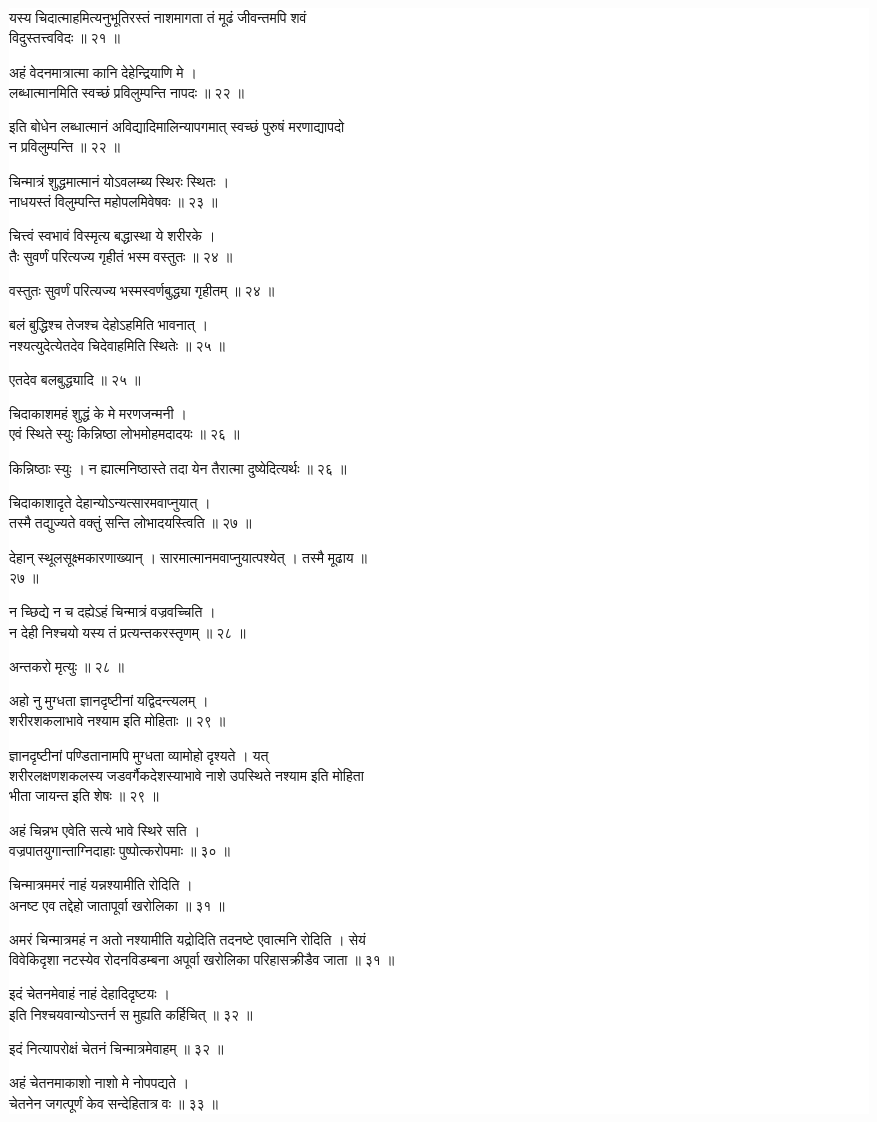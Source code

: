 यस्य चिदात्माहमित्यनुभूतिरस्तं नाशमागता तं मूढं जीवन्तमपि शवं   
विदुस्तत्त्वविदः ॥ २१ ॥  
  
अहं वेदनमात्रात्मा कानि देहेन्द्रियाणि मे ।  
लब्धात्मानमिति स्वच्छं प्रविलुम्पन्ति नापदः ॥ २२ ॥  
  
इति बोधेन लब्धात्मानं अविद्यादिमालिन्यापगमात् स्वच्छं पुरुषं मरणाद्यापदो   
न प्रविलुम्पन्ति ॥ २२ ॥  
  
चिन्मात्रं शुद्धमात्मानं योऽवलम्ब्य स्थिरः स्थितः ।  
नाधयस्तं विलुम्पन्ति महोपलमिवेषवः ॥ २३ ॥  
  
चित्त्वं स्वभावं विस्मृत्य बद्धास्था ये शरीरके ।  
तैः सुवर्णं परित्यज्य गृहीतं भस्म वस्तुतः ॥ २४ ॥  
  
वस्तुतः सुवर्णं परित्यज्य भस्मस्वर्णबुद्ध्या गृहीतम् ॥ २४ ॥  
  
बलं बुद्धिश्च तेजश्च देहोऽहमिति भावनात् ।  
नश्यत्युदेत्येतदेव चिदेवाहमिति स्थितेः ॥ २५ ॥  
  
एतदेव बलबुद्ध्यादि ॥ २५ ॥  
  
चिदाकाशमहं शुद्धं के मे मरणजन्मनी ।  
एवं स्थिते स्युः किन्निष्ठा लोभमोहमदादयः ॥ २६ ॥  
  
किन्निष्ठाः स्युः । न ह्यात्मनिष्ठास्ते तदा येन तैरात्मा दुष्येदित्यर्थः ॥ २६ ॥  
  
चिदाकाशादृते देहान्योऽन्यत्सारमवाप्नुयात् ।  
तस्मै तद्युज्यते वक्तुं सन्ति लोभादयस्त्विति ॥ २७ ॥  
  
देहान् स्थूलसूक्ष्मकारणाख्यान् । सारमात्मानमवाप्नुयात्पश्येत् । तस्मै मूढाय ॥   
२७ ॥  
  
न च्छिद्ये न च दह्येऽहं चिन्मात्रं वज्रवच्चिति ।  
न देही निश्चयो यस्य तं प्रत्यन्तकरस्तृणम् ॥ २८ ॥  
  
अन्तकरो मृत्युः ॥ २८ ॥  
  
अहो नु मुग्धता ज्ञानदृष्टीनां यद्विदन्त्यलम् ।  
शरीरशकलाभावे नश्याम इति मोहिताः ॥ २९ ॥  
  
ज्ञानदृष्टीनां पण्डितानामपि मुग्धता व्यामोहो दृश्यते । यत्   
शरीरलक्षणशकलस्य जडवर्गैकदेशस्याभावे नाशे उपस्थिते नश्याम इति मोहिता   
भीता जायन्त इति शेषः ॥ २९ ॥  
  
अहं चिन्नभ एवेति सत्ये भावे स्थिरे सति ।  
वज्रपातयुगान्ताग्निदाहाः पुष्पोत्करोपमाः ॥ ३० ॥  
  
चिन्मात्रममरं नाहं यन्नश्यामीति रोदिति ।  
अनष्ट एव तद्देहो जातापूर्वा खरोलिका ॥ ३१ ॥  
  
अमरं चिन्मात्रमहं न अतो नश्यामीति यद्रोदिति तदनष्टे एवात्मनि रोदिति । सेयं   
विवेकिदृशा नटस्येव रोदनविडम्बना अपूर्वा खरोलिका परिहासक्रीडैव जाता ॥ ३१ ॥  
  
इदं चेतनमेवाहं नाहं देहादिदृष्टयः ।  
इति निश्चयवान्योऽन्तर्न स मुह्यति कर्हिचित् ॥ ३२ ॥  
  
इदं नित्यापरोक्षं चेतनं चिन्मात्रमेवाहम् ॥ ३२ ॥  
  
अहं चेतनमाकाशो नाशो मे नोपपद्यते ।  
चेतनेन जगत्पूर्णं केव सन्देहितात्र वः ॥ ३३ ॥  
  